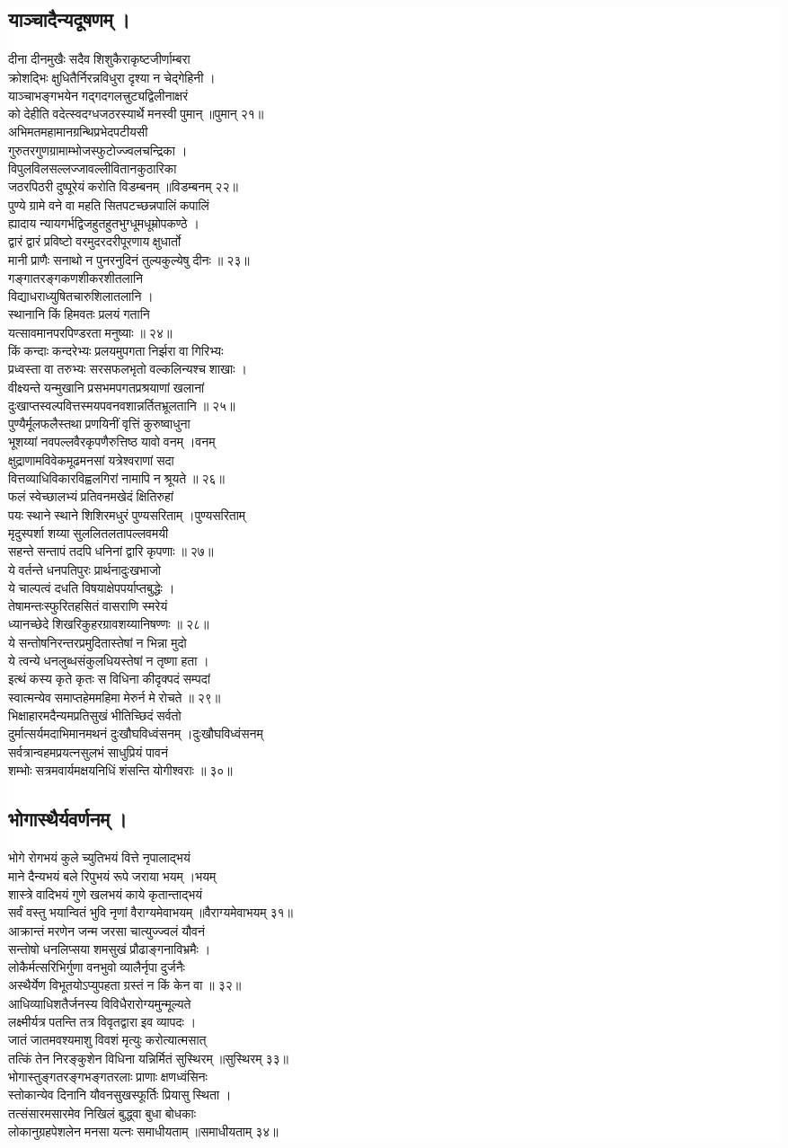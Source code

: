 याञ्चादैन्यदूषणम् ।
-------------------

  
दीना दीनमुखैः सदैव शिशुकैराकृष्टजीर्णाम्बरा  
क्रोशद्भिः क्षुधितैर्निरन्नविधुरा दृश्या न चेद्गेहिनी ।  
याञ्चाभङ्गभयेन गद्गदगलत्त्रुट्यद्विलीनाक्षरं  
को देहीति वदेत्स्वदग्धजठरस्यार्थे मनस्वी पुमान् ॥पुमान् २१॥  
अभिमतमहामानग्रन्थिप्रभेदपटीयसी  
गुरुतरगुणग्रामाम्भोजस्फुटोज्ज्वलचन्द्रिका ।  
विपुलविलसल्लज्जावल्लीवितानकुठारिका  
जठरपिठरी दुष्पूरेयं करोति विडम्बनम् ॥विडम्बनम् २२॥  
पुण्ये ग्रामे वने वा महति सितपटच्छन्नपालिं कपालिं  
ह्यादाय न्यायगर्भद्विजहुतहुतभुग्धूमधूम्रोपकण्ठे ।  
द्वारं द्वारं प्रविष्टो वरमुदरदरीपूरणाय क्षुधार्तो  
मानी प्राणैः सनाथो न पुनरनुदिनं तुल्यकुल्येषु दीनः ॥ २३॥  
गङ्गातरङ्गकणशीकरशीतलानि  
विद्याधराध्युषितचारुशिलातलानि ।  
स्थानानि किं हिमवतः प्रलयं गतानि  
यत्सावमानपरपिण्डरता मनुष्याः ॥ २४॥  
किं कन्दाः कन्दरेभ्यः प्रलयमुपगता निर्झरा वा गिरिभ्यः  
प्रध्वस्ता वा तरुभ्यः सरसफलभृतो वल्कलिन्यश्च शाखाः ।  
वीक्ष्यन्ते यन्मुखानि प्रसभमपगतप्रश्रयाणां खलानां  
दुःखाप्तस्वल्पवित्तस्मयपवनवशान्नर्तितभ्रूलतानि ॥ २५॥  
पुण्यैर्मूलफलैस्तथा प्रणयिनीं वृत्तिं कुरुष्वाधुना  
भूशय्यां नवपल्लवैरकृपणैरुत्तिष्ठ यावो वनम् ।वनम्  
क्षुद्राणामविवेकमूढमनसां यत्रेश्वराणां सदा  
वित्तव्याधिविकारविह्वलगिरां नामापि न श्रूयते ॥ २६॥  
फलं स्वेच्छालभ्यं प्रतिवनमखेदं क्षितिरुहां  
पयः स्थाने स्थाने शिशिरमधुरं पुण्यसरिताम् ।पुण्यसरिताम्  
मृदुस्पर्शा शय्या सुललितलतापल्लवमयी  
सहन्ते सन्तापं तदपि धनिनां द्वारि कृपणाः ॥ २७॥  
ये वर्तन्ते धनपतिपुरः प्रार्थनादुःखभाजो  
ये चाल्पत्वं दधति विषयाक्षेपपर्याप्तबुद्धेः ।  
तेषामन्तःस्फुरितहसितं वासराणि स्मरेयं  
ध्यानच्छेदे शिखरिकुहरग्रावशय्यानिषण्णः ॥ २८॥  
ये सन्तोषनिरन्तरप्रमुदितास्तेषां न भिन्ना मुदो  
ये त्वन्ये धनलुब्धसंकुलधियस्तेषां न तृष्णा हता ।  
इत्थं कस्य कृते कृतः स विधिना कीदृक्पदं सम्पदां  
स्वात्मन्येव समाप्तहेममहिमा मेरुर्न मे रोचते ॥ २९॥  
भिक्षाहारमदैन्यमप्रतिसुखं भीतिच्छिदं सर्वतो  
दुर्मात्सर्यमदाभिमानमथनं दुःखौघविध्वंसनम् ।दुःखौघविध्वंसनम्  
सर्वत्रान्वहमप्रयत्नसुलभं साधुप्रियं पावनं  
शम्भोः सत्रमवार्यमक्षयनिधिं शंसन्ति योगीश्वराः ॥ ३०॥

भोगास्थैर्यवर्णनम् ।
--------------------

  
भोगे रोगभयं कुले च्युतिभयं वित्ते नृपालाद्भयं  
माने दैन्यभयं बले रिपुभयं रूपे जराया भयम् ।भयम्  
शास्त्रे वादिभयं गुणे खलभयं काये कृतान्ताद्भयं  
सर्वं वस्तु भयान्वितं भुवि नृणां वैराग्यमेवाभयम् ॥वैराग्यमेवाभयम् ३१॥  
आक्रान्तं मरणेन जन्म जरसा चात्युज्ज्वलं यौवनं  
सन्तोषो धनलिप्सया शमसुखं प्रौढाङ्गनाविभ्रमैः ।  
लोकैर्मत्सरिभिर्गुणा वनभुवो व्यालैर्नृपा दुर्जनैः  
अस्थैर्येण विभूतयोऽप्युपहता ग्रस्तं न किं केन वा ॥ ३२॥  
आधिव्याधिशतैर्जनस्य विविधैरारोग्यमुन्मूल्यते  
लक्ष्मीर्यत्र पतन्ति तत्र विवृतद्वारा इव व्यापदः ।  
जातं जातमवश्यमाशु विवशं मृत्युः करोत्यात्मसात्  
तत्किं तेन निरङ्कुशेन विधिना यन्निर्मितं सुस्थिरम् ॥सुस्थिरम् ३३॥  
भोगास्तुङ्गतरङ्गभङ्गतरलाः प्राणाः क्षणध्वंसिनः  
स्तोकान्येव दिनानि यौवनसुखस्फूर्तिः प्रियासु स्थिता ।  
तत्संसारमसारमेव निखिलं बुद्ध्वा बुधा बोधकाः  
लोकानुग्रहपेशलेन मनसा यत्नः समाधीयताम् ॥समाधीयताम् ३४॥  